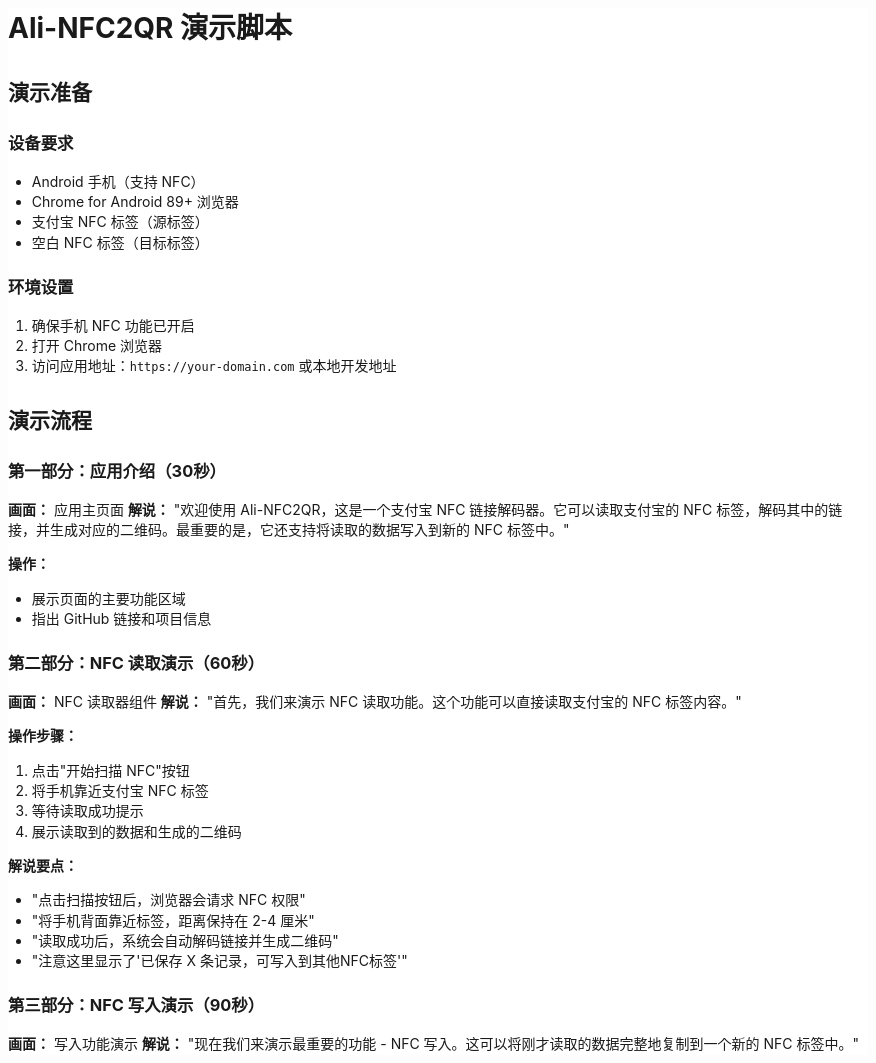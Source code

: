 # Ali-NFC2QR 演示脚本

## 演示准备

### 设备要求
- Android 手机（支持 NFC）
- Chrome for Android 89+ 浏览器
- 支付宝 NFC 标签（源标签）
- 空白 NFC 标签（目标标签）

### 环境设置
1. 确保手机 NFC 功能已开启
2. 打开 Chrome 浏览器
3. 访问应用地址：`https://your-domain.com` 或本地开发地址

## 演示流程

### 第一部分：应用介绍（30秒）

**画面：** 应用主页面
**解说：**
"欢迎使用 Ali-NFC2QR，这是一个支付宝 NFC 链接解码器。它可以读取支付宝的 NFC 标签，解码其中的链接，并生成对应的二维码。最重要的是，它还支持将读取的数据写入到新的 NFC 标签中。"

**操作：**
- 展示页面的主要功能区域
- 指出 GitHub 链接和项目信息

### 第二部分：NFC 读取演示（60秒）

**画面：** NFC 读取器组件
**解说：**
"首先，我们来演示 NFC 读取功能。这个功能可以直接读取支付宝的 NFC 标签内容。"

**操作步骤：**
1. 点击"开始扫描 NFC"按钮
2. 将手机靠近支付宝 NFC 标签
3. 等待读取成功提示
4. 展示读取到的数据和生成的二维码

**解说要点：**
- "点击扫描按钮后，浏览器会请求 NFC 权限"
- "将手机背面靠近标签，距离保持在 2-4 厘米"
- "读取成功后，系统会自动解码链接并生成二维码"
- "注意这里显示了'已保存 X 条记录，可写入到其他NFC标签'"

### 第三部分：NFC 写入演示（90秒）

**画面：** 写入功能演示
**解说：**
"现在我们来演示最重要的功能 - NFC 写入。这可以将刚才读取的数据完整地复制到一个新的 NFC 标签中。"
